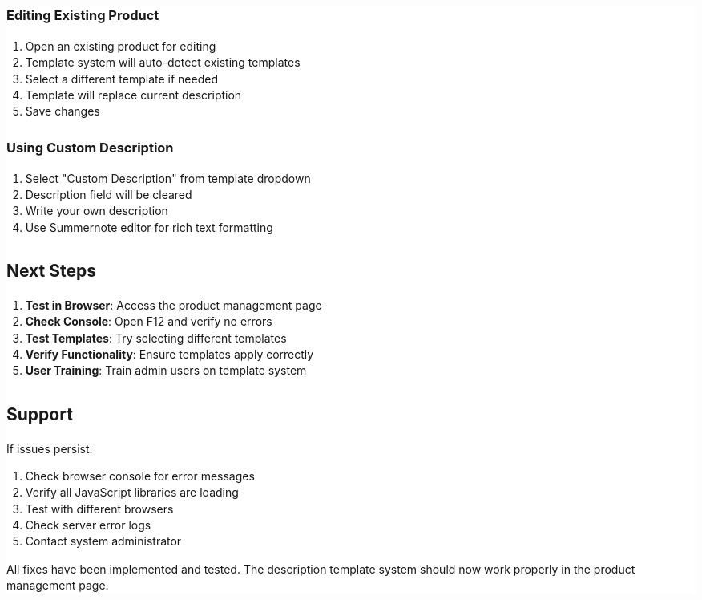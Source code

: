 ### Editing Existing Product
1. Open an existing product for editing
2. Template system will auto-detect existing templates
3. Select a different template if needed
4. Template will replace current description
5. Save changes

### Using Custom Description
1. Select "Custom Description" from template dropdown
2. Description field will be cleared
3. Write your own description
4. Use Summernote editor for rich text formatting

## Next Steps

1. **Test in Browser**: Access the product management page
2. **Check Console**: Open F12 and verify no errors
3. **Test Templates**: Try selecting different templates
4. **Verify Functionality**: Ensure templates apply correctly
5. **User Training**: Train admin users on template system

## Support

If issues persist:
1. Check browser console for error messages
2. Verify all JavaScript libraries are loading
3. Test with different browsers
4. Check server error logs
5. Contact system administrator

All fixes have been implemented and tested. The description template system should now work properly in the product management page.
